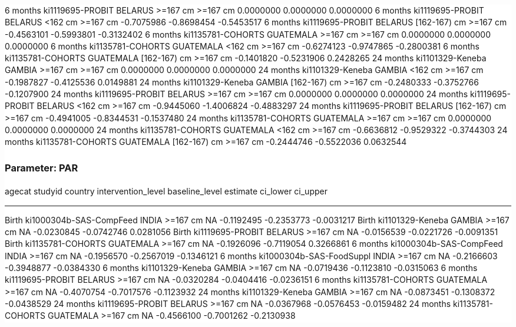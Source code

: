 6 months    ki1119695-PROBIT           BELARUS     >=167 cm             >=167 cm           0.0000000    0.0000000    0.0000000
6 months    ki1119695-PROBIT           BELARUS     <162 cm              >=167 cm          -0.7075986   -0.8698454   -0.5453517
6 months    ki1119695-PROBIT           BELARUS     [162-167) cm         >=167 cm          -0.4563101   -0.5993801   -0.3132402
6 months    ki1135781-COHORTS          GUATEMALA   >=167 cm             >=167 cm           0.0000000    0.0000000    0.0000000
6 months    ki1135781-COHORTS          GUATEMALA   <162 cm              >=167 cm          -0.6274123   -0.9747865   -0.2800381
6 months    ki1135781-COHORTS          GUATEMALA   [162-167) cm         >=167 cm          -0.1401820   -0.5231906    0.2428265
24 months   ki1101329-Keneba           GAMBIA      >=167 cm             >=167 cm           0.0000000    0.0000000    0.0000000
24 months   ki1101329-Keneba           GAMBIA      <162 cm              >=167 cm          -0.1987827   -0.4125536    0.0149881
24 months   ki1101329-Keneba           GAMBIA      [162-167) cm         >=167 cm          -0.2480333   -0.3752766   -0.1207900
24 months   ki1119695-PROBIT           BELARUS     >=167 cm             >=167 cm           0.0000000    0.0000000    0.0000000
24 months   ki1119695-PROBIT           BELARUS     <162 cm              >=167 cm          -0.9445060   -1.4006824   -0.4883297
24 months   ki1119695-PROBIT           BELARUS     [162-167) cm         >=167 cm          -0.4941005   -0.8344531   -0.1537480
24 months   ki1135781-COHORTS          GUATEMALA   >=167 cm             >=167 cm           0.0000000    0.0000000    0.0000000
24 months   ki1135781-COHORTS          GUATEMALA   <162 cm              >=167 cm          -0.6636812   -0.9529322   -0.3744303
24 months   ki1135781-COHORTS          GUATEMALA   [162-167) cm         >=167 cm          -0.2444746   -0.5522036    0.0632544


### Parameter: PAR


agecat      studyid                    country     intervention_level   baseline_level      estimate     ci_lower     ci_upper
----------  -------------------------  ----------  -------------------  ---------------  -----------  -----------  -----------
Birth       ki1000304b-SAS-CompFeed    INDIA       >=167 cm             NA                -0.1192495   -0.2353773   -0.0031217
Birth       ki1101329-Keneba           GAMBIA      >=167 cm             NA                -0.0230845   -0.0742746    0.0281056
Birth       ki1119695-PROBIT           BELARUS     >=167 cm             NA                -0.0156539   -0.0221726   -0.0091351
Birth       ki1135781-COHORTS          GUATEMALA   >=167 cm             NA                -0.1926096   -0.7119054    0.3266861
6 months    ki1000304b-SAS-CompFeed    INDIA       >=167 cm             NA                -0.1956570   -0.2567019   -0.1346121
6 months    ki1000304b-SAS-FoodSuppl   INDIA       >=167 cm             NA                -0.2166603   -0.3948877   -0.0384330
6 months    ki1101329-Keneba           GAMBIA      >=167 cm             NA                -0.0719436   -0.1123810   -0.0315063
6 months    ki1119695-PROBIT           BELARUS     >=167 cm             NA                -0.0320284   -0.0404416   -0.0236151
6 months    ki1135781-COHORTS          GUATEMALA   >=167 cm             NA                -0.4070754   -0.7017576   -0.1123932
24 months   ki1101329-Keneba           GAMBIA      >=167 cm             NA                -0.0873451   -0.1308372   -0.0438529
24 months   ki1119695-PROBIT           BELARUS     >=167 cm             NA                -0.0367968   -0.0576453   -0.0159482
24 months   ki1135781-COHORTS          GUATEMALA   >=167 cm             NA                -0.4566100   -0.7001262   -0.2130938
